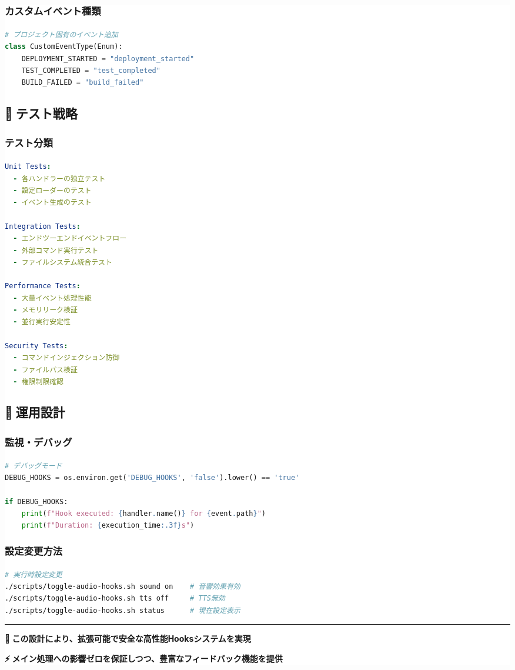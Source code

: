 ### **カスタムイベント種類**
```python
# プロジェクト固有のイベント追加
class CustomEventType(Enum):
    DEPLOYMENT_STARTED = "deployment_started"
    TEST_COMPLETED = "test_completed"
    BUILD_FAILED = "build_failed"
```

## 🧪 テスト戦略

### **テスト分類**
```yaml
Unit Tests:
  - 各ハンドラーの独立テスト
  - 設定ローダーのテスト
  - イベント生成のテスト

Integration Tests:
  - エンドツーエンドイベントフロー
  - 外部コマンド実行テスト
  - ファイルシステム統合テスト

Performance Tests:
  - 大量イベント処理性能
  - メモリリーク検証
  - 並行実行安定性

Security Tests:
  - コマンドインジェクション防御
  - ファイルパス検証
  - 権限制限確認
```

## 🔄 運用設計

### **監視・デバッグ**
```python
# デバッグモード
DEBUG_HOOKS = os.environ.get('DEBUG_HOOKS', 'false').lower() == 'true'

if DEBUG_HOOKS:
    print(f"Hook executed: {handler.name()} for {event.path}")
    print(f"Duration: {execution_time:.3f}s")
```

### **設定変更方法**
```bash
# 実行時設定変更
./scripts/toggle-audio-hooks.sh sound on    # 音響効果有効
./scripts/toggle-audio-hooks.sh tts off     # TTS無効
./scripts/toggle-audio-hooks.sh status      # 現在設定表示
```

---

**🎯 この設計により、拡張可能で安全な高性能Hooksシステムを実現**

**⚡ メイン処理への影響ゼロを保証しつつ、豊富なフィードバック機能を提供**
